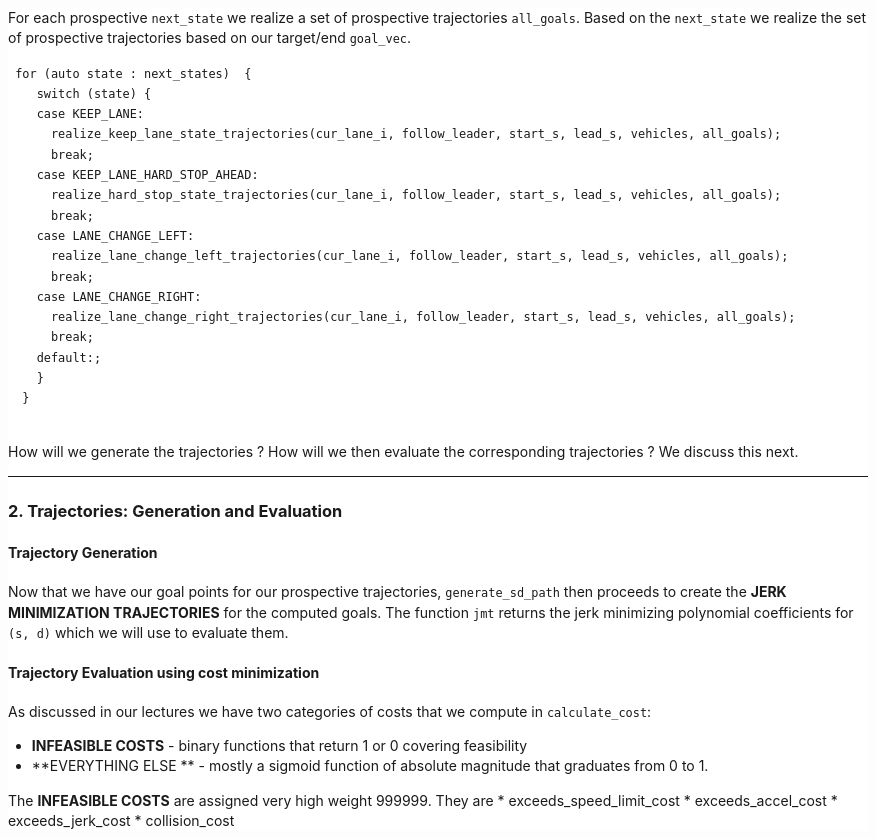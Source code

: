 For each prospective `next_state` we realize a set of prospective trajectories `all_goals`. Based on the `next_state` we realize the set of prospective trajectories based on our target/end `goal_vec`.

```
 for (auto state : next_states)  {
    switch (state) {
    case KEEP_LANE:
      realize_keep_lane_state_trajectories(cur_lane_i, follow_leader, start_s, lead_s, vehicles, all_goals);
      break;      
    case KEEP_LANE_HARD_STOP_AHEAD:
      realize_hard_stop_state_trajectories(cur_lane_i, follow_leader, start_s, lead_s, vehicles, all_goals);
      break;      
    case LANE_CHANGE_LEFT:
      realize_lane_change_left_trajectories(cur_lane_i, follow_leader, start_s, lead_s, vehicles, all_goals);
      break;
    case LANE_CHANGE_RIGHT:
      realize_lane_change_right_trajectories(cur_lane_i, follow_leader, start_s, lead_s, vehicles, all_goals);
      break;
    default:;
    }
  }


```

How will we generate the trajectories ? How will we then evaluate the corresponding trajectories ? We discuss this next.

---
### 2. Trajectories: Generation and  Evaluation

#### Trajectory Generation
Now that we have our goal points for our prospective trajectories, `generate_sd_path` then proceeds to create the **JERK MINIMIZATION TRAJECTORIES** for the computed goals.  The function `jmt` returns the jerk minimizing polynomial coefficients for `(s, d)`  which we will use to evaluate them. 

#### Trajectory Evaluation using cost minimization

As discussed in our lectures we have two categories of costs that we compute in `calculate_cost`:
* **INFEASIBLE COSTS**    - binary functions that return 1 or 0 covering feasibility
* **EVERYTHING ELSE **    - mostly a sigmoid function of absolute magnitude that graduates from 0 to 1.

The **INFEASIBLE COSTS** are assigned very high weight 999999. They are
    * exceeds_speed_limit_cost
    * exceeds_accel_cost
    * exceeds_jerk_cost
    * collision_cost
